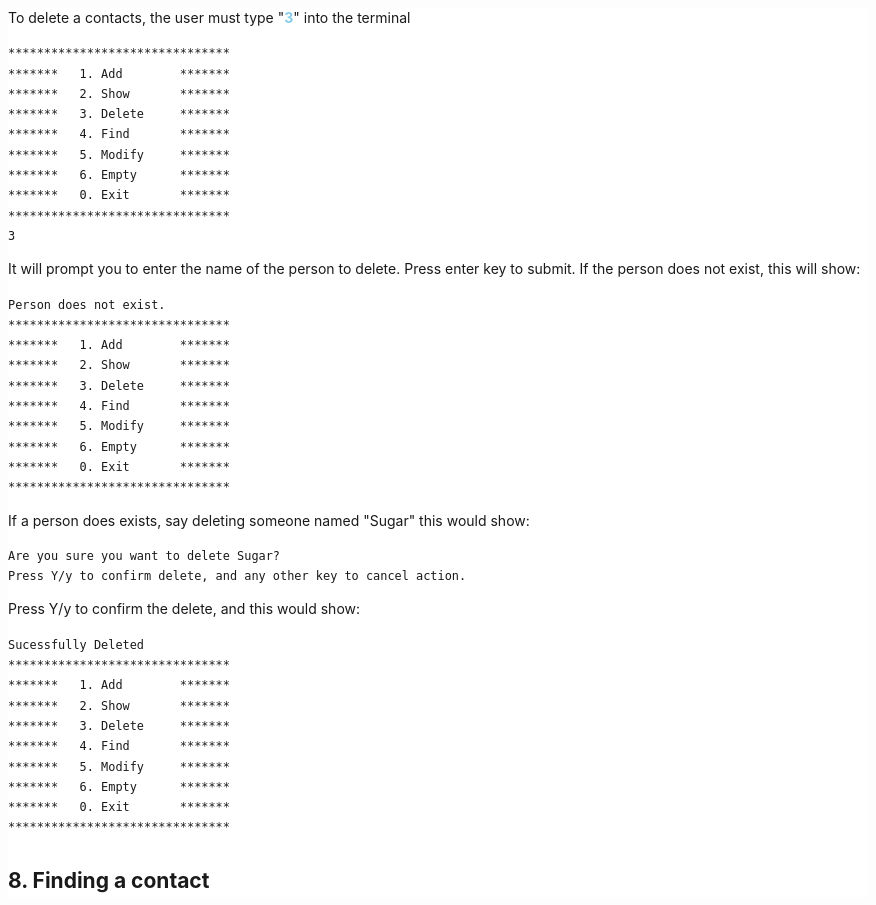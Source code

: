 To delete a contacts, the user must type "**<span style="color:skyblue">3</span>**" into the terminal

```
*******************************
*******   1. Add        *******
*******   2. Show       *******
*******   3. Delete     *******
*******   4. Find       *******
*******   5. Modify     *******
*******   6. Empty      *******
*******   0. Exit       *******
*******************************
3
```
It will prompt you to enter the name of the person to delete. Press enter key to submit. If the person does not exist, this will show:
```
Person does not exist.
*******************************
*******   1. Add        *******
*******   2. Show       *******
*******   3. Delete     *******
*******   4. Find       *******
*******   5. Modify     *******
*******   6. Empty      *******
*******   0. Exit       *******
*******************************

```
If a person does exists, say deleting someone named "Sugar" this would show:
```
Are you sure you want to delete Sugar?
Press Y/y to confirm delete, and any other key to cancel action.
```
Press Y/y to confirm the delete, and this would show:
```
Sucessfully Deleted
*******************************
*******   1. Add        *******
*******   2. Show       *******
*******   3. Delete     *******
*******   4. Find       *******
*******   5. Modify     *******
*******   6. Empty      *******
*******   0. Exit       *******
*******************************

```




## 8. Finding a contact
